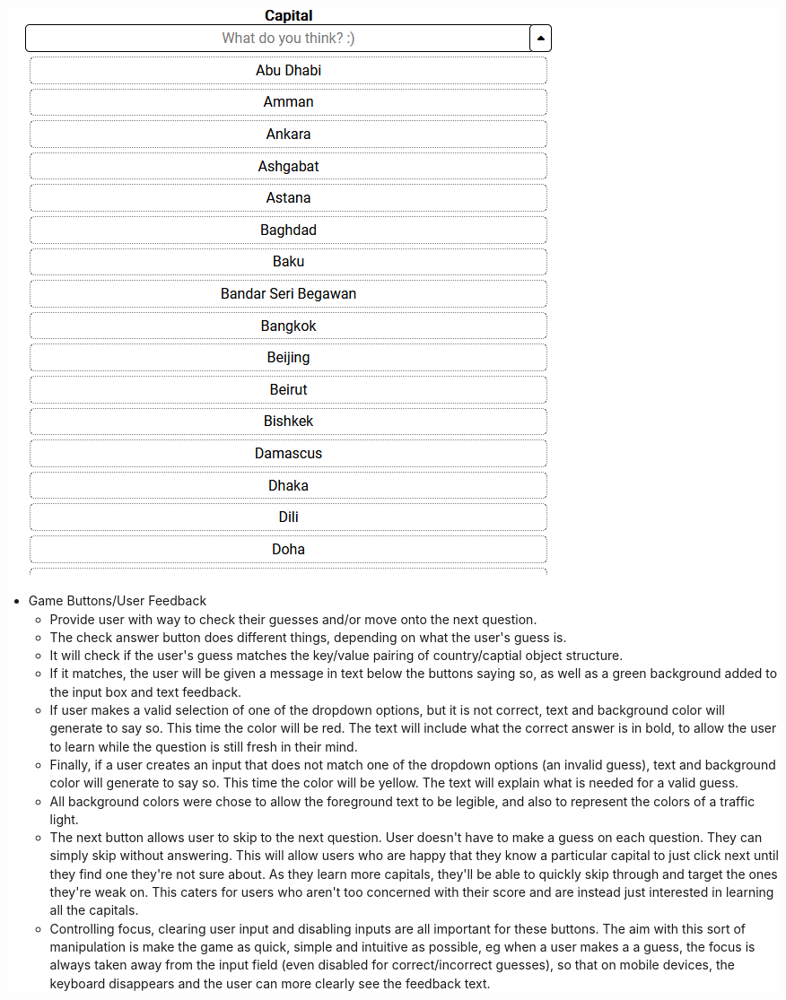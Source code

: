 ![Dropdown](docs/readme-images/dropdown.PNG)

* Game Buttons/User Feedback
    * Provide user with way to check their guesses and/or move onto the next question.
    * The check answer button does different things, depending on what the user's guess is.
    * It will check if the user's guess matches the key/value pairing of country/captial object structure. 
    * If it matches, the user will be given a message in text below the buttons saying so, as well as a green background added to the input box and text feedback.
    * If user makes a valid selection of one of the dropdown options, but it is not correct, text and background color will generate to say so. This time the color will be red. The text will include what the correct answer is in bold, to allow the user to learn while the question is still fresh in their mind.
    * Finally, if a user creates an input that does not match one of the dropdown options (an invalid guess), text and background color will generate to say so. This time the color will be yellow. The text will explain what is needed for a valid guess.
    * All background colors were chose to allow the foreground text to be legible, and also to represent the colors of a traffic light.
    * The next button allows user to skip to the next question. User doesn't have to make a guess on each question. They can simply skip without answering. This will allow users who are happy that they know a particular capital to just click next until they find one they're not sure about. As they learn more capitals, they'll be able to quickly skip through and target the ones they're weak on. This caters for users who aren't too concerned with their score and are instead just interested in learning all the capitals.
    * Controlling focus, clearing user input and disabling inputs are all important for these buttons. The aim with this sort of manipulation is make the game as quick, simple and intuitive as possible, eg when a user makes a a guess, the focus is always taken away from the input field (even disabled for correct/incorrect guesses), so that on mobile devices, the keyboard disappears and the user can more clearly see the feedback text.
